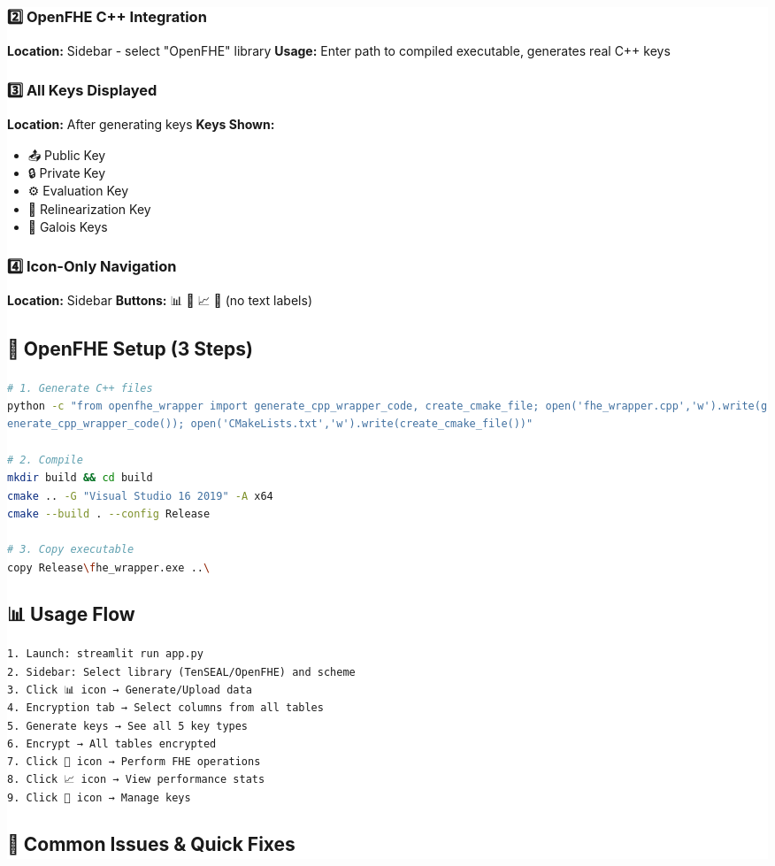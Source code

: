 ### 2️⃣ OpenFHE C++ Integration  
**Location:** Sidebar - select "OpenFHE" library
**Usage:** Enter path to compiled executable, generates real C++ keys

### 3️⃣ All Keys Displayed
**Location:** After generating keys
**Keys Shown:**
- 📤 Public Key
- 🔒 Private Key
- ⚙️ Evaluation Key
- 🔄 Relinearization Key
- 🔀 Galois Keys

### 4️⃣ Icon-Only Navigation
**Location:** Sidebar
**Buttons:** 📊 🧮 📈 🔑 (no text labels)

## 🔧 OpenFHE Setup (3 Steps)

```bash
# 1. Generate C++ files
python -c "from openfhe_wrapper import generate_cpp_wrapper_code, create_cmake_file; open('fhe_wrapper.cpp','w').write(generate_cpp_wrapper_code()); open('CMakeLists.txt','w').write(create_cmake_file())"

# 2. Compile
mkdir build && cd build
cmake .. -G "Visual Studio 16 2019" -A x64
cmake --build . --config Release

# 3. Copy executable
copy Release\fhe_wrapper.exe ..\
```

## 📊 Usage Flow

```
1. Launch: streamlit run app.py
2. Sidebar: Select library (TenSEAL/OpenFHE) and scheme
3. Click 📊 icon → Generate/Upload data
4. Encryption tab → Select columns from all tables
5. Generate keys → See all 5 key types
6. Encrypt → All tables encrypted
7. Click 🧮 icon → Perform FHE operations
8. Click 📈 icon → View performance stats
9. Click 🔑 icon → Manage keys
```

## 🐛 Common Issues & Quick Fixes
